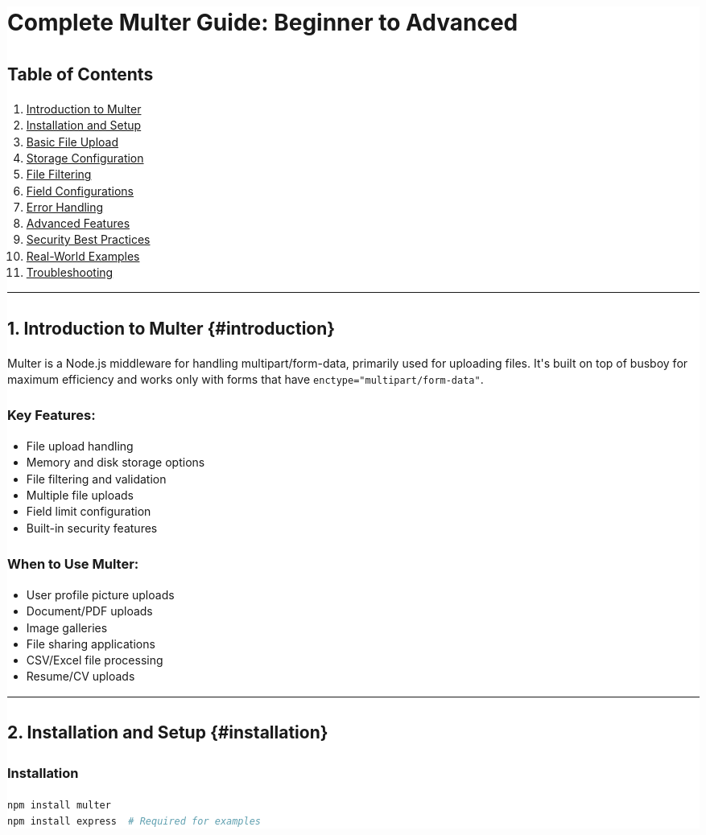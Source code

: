 # Complete Multer Guide: Beginner to Advanced

## Table of Contents

1. [Introduction to Multer](#introduction)
2. [Installation and Setup](#installation)
3. [Basic File Upload](#basic-upload)
4. [Storage Configuration](#storage-configuration)
5. [File Filtering](#file-filtering)
6. [Field Configurations](#field-configurations)
7. [Error Handling](#error-handling)
8. [Advanced Features](#advanced-features)
9. [Security Best Practices](#security)
10. [Real-World Examples](#real-world-examples)
11. [Troubleshooting](#troubleshooting)

---

## 1. Introduction to Multer {#introduction}

Multer is a Node.js middleware for handling multipart/form-data, primarily used for uploading files. It's built on top of busboy for maximum efficiency and works only with forms that have `enctype="multipart/form-data"`.

### Key Features:

- File upload handling
- Memory and disk storage options
- File filtering and validation
- Multiple file uploads
- Field limit configuration
- Built-in security features

### When to Use Multer:

- User profile picture uploads
- Document/PDF uploads
- Image galleries
- File sharing applications
- CSV/Excel file processing
- Resume/CV uploads

---

## 2. Installation and Setup {#installation}

### Installation

```bash
npm install multer
npm install express  # Required for examples
```
